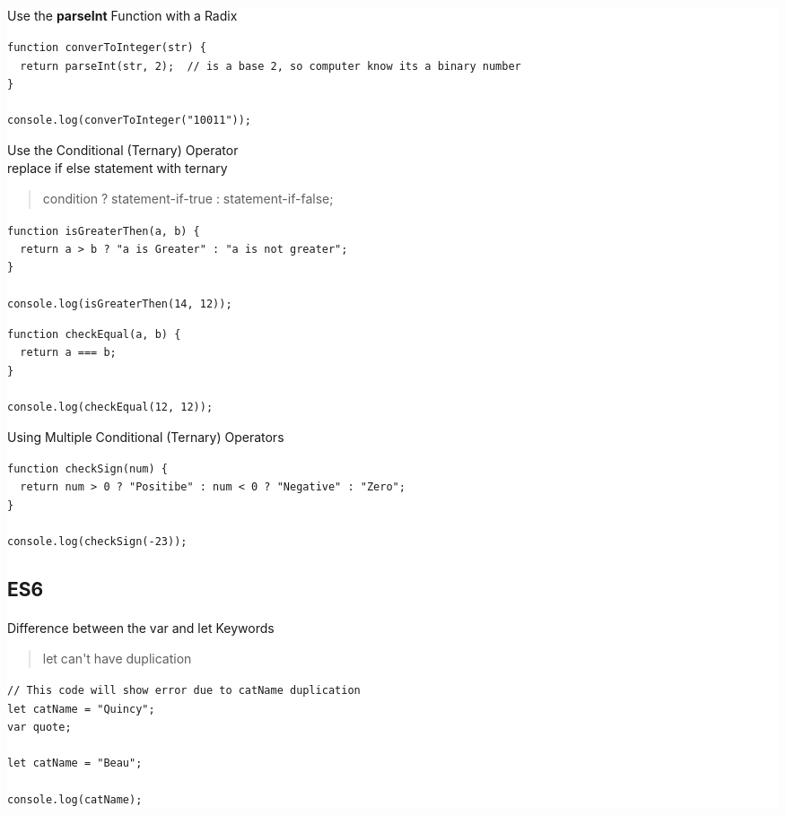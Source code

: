 Use the **parseInt** Function with a Radix <br>

```
function converToInteger(str) {
  return parseInt(str, 2);  // is a base 2, so computer know its a binary number
}

console.log(converToInteger("10011"));
```

Use the Conditional (Ternary) Operator<br>
replace if else statement with ternary <br>

> condition ? statement-if-true : statement-if-false;

```
function isGreaterThen(a, b) {
  return a > b ? "a is Greater" : "a is not greater";
}

console.log(isGreaterThen(14, 12));
```

```
function checkEqual(a, b) {
  return a === b;
}

console.log(checkEqual(12, 12));
```

Using Multiple Conditional (Ternary) Operators<br>

```
function checkSign(num) {
  return num > 0 ? "Positibe" : num < 0 ? "Negative" : "Zero";
}

console.log(checkSign(-23));
```

## ES6

Difference between the var and let Keywords<br>

> let can't have duplication

```
// This code will show error due to catName duplication
let catName = "Quincy";
var quote;

let catName = "Beau";

console.log(catName);
```

